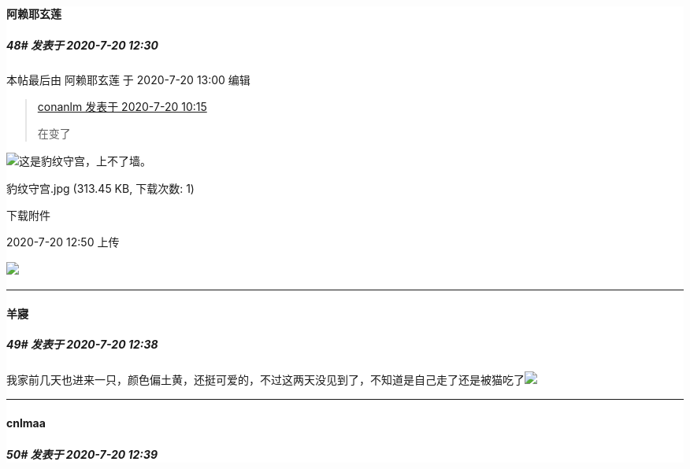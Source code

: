 ####  阿赖耶玄莲  
##### 48#       发表于 2020-7-20 12:30



 本帖最后由 阿赖耶玄莲 于 2020-7-20 13:00 编辑 
<blockquote><a href="httphttps://bbs.saraba1st.com/2b/forum.php?mod=redirect&amp;goto=findpost&amp;pid=48158621&amp;ptid=1947898" target="_blank">conanlm 发表于 2020-7-20 10:15</a>

在变了</blockquote>
<img src="https://static.saraba1st.com/image/smiley/face2017/055.png" referrerpolicy="no-referrer">这是豹纹守宫，上不了墙。







豹纹守宫.jpg
(313.45 KB, 下载次数: 1)




下载附件


2020-7-20 12:50 上传









<img src="https://img.saraba1st.com/forum/202007/20/125059wfqeogq7bg11qo8j.jpg" referrerpolicy="no-referrer">












-----

####  羊寢  
##### 49#       发表于 2020-7-20 12:38




我家前几天也进来一只，颜色偏土黄，还挺可爱的，不过这两天没见到了，不知道是自己走了还是被猫吃了<img src="https://static.saraba1st.com/image/smiley/face2017/083.png" referrerpolicy="no-referrer">







-----

####  cnlmaa  
##### 50#       发表于 2020-7-20 12:39
